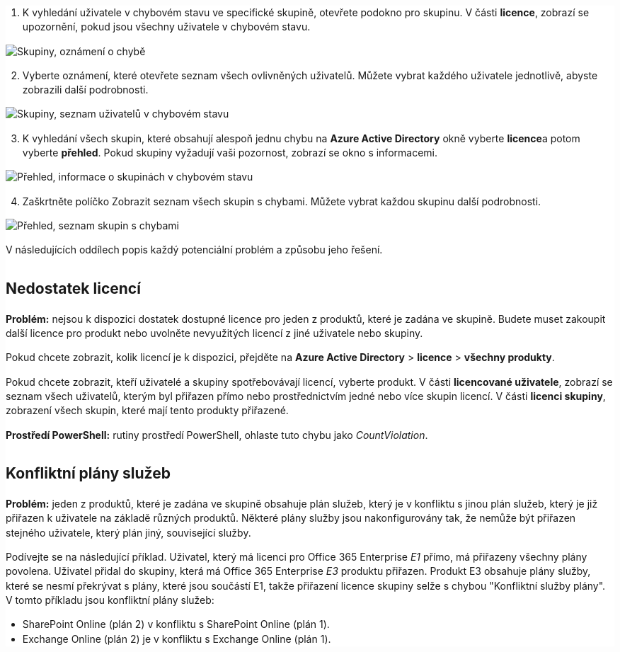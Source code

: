    1. K vyhledání uživatele v chybovém stavu ve specifické skupině, otevřete podokno pro skupinu. V části **licence**, zobrazí se upozornění, pokud jsou všechny uživatele v chybovém stavu.

   ![Skupiny, oznámení o chybě](media/active-directory-licensing-group-problem-resolution-azure-portal/group-error-notification.png)

   2. Vyberte oznámení, které otevřete seznam všech ovlivněných uživatelů. Můžete vybrat každého uživatele jednotlivě, abyste zobrazili další podrobnosti.

   ![Skupiny, seznam uživatelů v chybovém stavu](media/active-directory-licensing-group-problem-resolution-azure-portal/list-of-users-with-errors.png)

   3. K vyhledání všech skupin, které obsahují alespoň jednu chybu na **Azure Active Directory** okně vyberte **licence**a potom vyberte **přehled**. Pokud skupiny vyžadují vaši pozornost, zobrazí se okno s informacemi.

   ![Přehled, informace o skupinách v chybovém stavu](media/active-directory-licensing-group-problem-resolution-azure-portal/group-errors-widget.png)

   4. Zaškrtněte políčko Zobrazit seznam všech skupin s chybami. Můžete vybrat každou skupinu další podrobnosti.

   ![Přehled, seznam skupin s chybami](media/active-directory-licensing-group-problem-resolution-azure-portal/list-of-groups-with-errors.png)


V následujících oddílech popis každý potenciální problém a způsobu jeho řešení.

## <a name="not-enough-licenses"></a>Nedostatek licencí

**Problém:** nejsou k dispozici dostatek dostupné licence pro jeden z produktů, které je zadána ve skupině. Budete muset zakoupit další licence pro produkt nebo uvolněte nevyužitých licencí z jiné uživatele nebo skupiny.

Pokud chcete zobrazit, kolik licencí je k dispozici, přejděte na **Azure Active Directory** > **licence** > **všechny produkty**.

Pokud chcete zobrazit, kteří uživatelé a skupiny spotřebovávají licencí, vyberte produkt. V části **licencované uživatele**, zobrazí se seznam všech uživatelů, kterým byl přiřazen přímo nebo prostřednictvím jedné nebo více skupin licencí. V části **licenci skupiny**, zobrazení všech skupin, které mají tento produkty přiřazené.

**Prostředí PowerShell:** rutiny prostředí PowerShell, ohlaste tuto chybu jako _CountViolation_.

## <a name="conflicting-service-plans"></a>Konfliktní plány služeb

**Problém:** jeden z produktů, které je zadána ve skupině obsahuje plán služeb, který je v konfliktu s jinou plán služeb, který je již přiřazen k uživatele na základě různých produktů. Některé plány služby jsou nakonfigurovány tak, že nemůže být přiřazen stejného uživatele, který plán jiný, související služby.

Podívejte se na následující příklad. Uživatel, který má licenci pro Office 365 Enterprise *E1* přímo, má přiřazeny všechny plány povolena. Uživatel přidal do skupiny, která má Office 365 Enterprise *E3* produktu přiřazen. Produkt E3 obsahuje plány služby, které se nesmí překrývat s plány, které jsou součástí E1, takže přiřazení licence skupiny selže s chybou "Konfliktní služby plány". V tomto příkladu jsou konfliktní plány služeb:

-   SharePoint Online (plán 2) v konfliktu s SharePoint Online (plán 1).
-   Exchange Online (plán 2) je v konfliktu s Exchange Online (plán 1).
